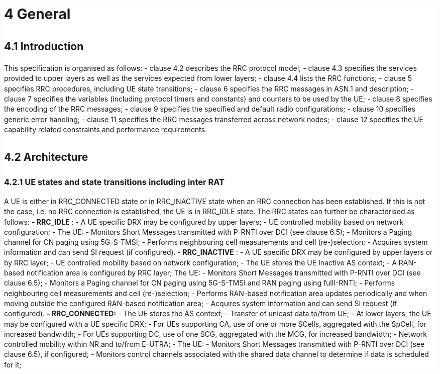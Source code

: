 # 4 General
## 4.1 Introduction
This specification is organised as follows:
\- clause 4.2 describes the RRC protocol model;
\- clause 4.3 specifies the services provided to upper layers as well as the
services expected from lower layers;
\- clause 4.4 lists the RRC functions;
\- clause 5 specifies RRC procedures, including UE state transitions;
\- clause 6 specifies the RRC messages in ASN.1 and description;
\- clause 7 specifies the variables (including protocol timers and constants)
and counters to be used by the UE;
\- clause 8 specifies the encoding of the RRC messages;
\- clause 9 specifies the specified and default radio configurations;
\- clause 10 specifies generic error handling;
\- clause 11 specifies the RRC messages transferred across network nodes;
\- clause 12 specifies the UE capability related constraints and performance
requirements.
## 4.2 Architecture
### 4.2.1 UE states and state transitions including inter RAT
A UE is either in RRC_CONNECTED state or in RRC_INACTIVE state when an RRC
connection has been established. If this is not the case, i.e. no RRC
connection is established, the UE is in RRC_IDLE state. The RRC states can
further be characterised as follows:
**\- RRC_IDLE** :
\- A UE specific DRX may be configured by upper layers;
\- UE controlled mobility based on network configuration;
\- The UE:
\- Monitors Short Messages transmitted with P-RNTI over DCI (see clause 6.5);
\- Monitors a Paging channel for CN paging using 5G-S-TMSI;
\- Performs neighbouring cell measurements and cell (re-)selection;
\- Acquires system information and can send SI request (if configured).
**\- RRC_INACTIVE** :
\- A UE specific DRX may be configured by upper layers or by RRC layer;
\- UE controlled mobility based on network configuration;
\- The UE stores the UE Inactive AS context;
\- A RAN-based notification area is configured by RRC layer;
The UE:
\- Monitors Short Messages transmitted with P-RNTI over DCI (see clause 6.5);
\- Monitors a Paging channel for CN paging using 5G-S-TMSI and RAN paging
using fullI-RNTI;
\- Performs neighbouring cell measurements and cell (re-)selection;
\- Performs RAN-based notification area updates periodically and when moving
outside the configured RAN-based notification area;
\- Acquires system information and can send SI request (if configured).
**\- RRC_CONNECTED:**
\- The UE stores the AS context;
\- Transfer of unicast data to/from UE;
\- At lower layers, the UE may be configured with a UE specific DRX;
\- For UEs supporting CA, use of one or more SCells, aggregated with the
SpCell, for increased bandwidth;
\- For UEs supporting DC, use of one SCG, aggregated with the MCG, for
increased bandwidth;
\- Network controlled mobility within NR and to/from E-UTRA;
\- The UE:
\- Monitors Short Messages transmitted with P-RNTI over DCI (see clause 6.5),
if configured;
\- Monitors control channels associated with the shared data channel to
determine if data is scheduled for it;